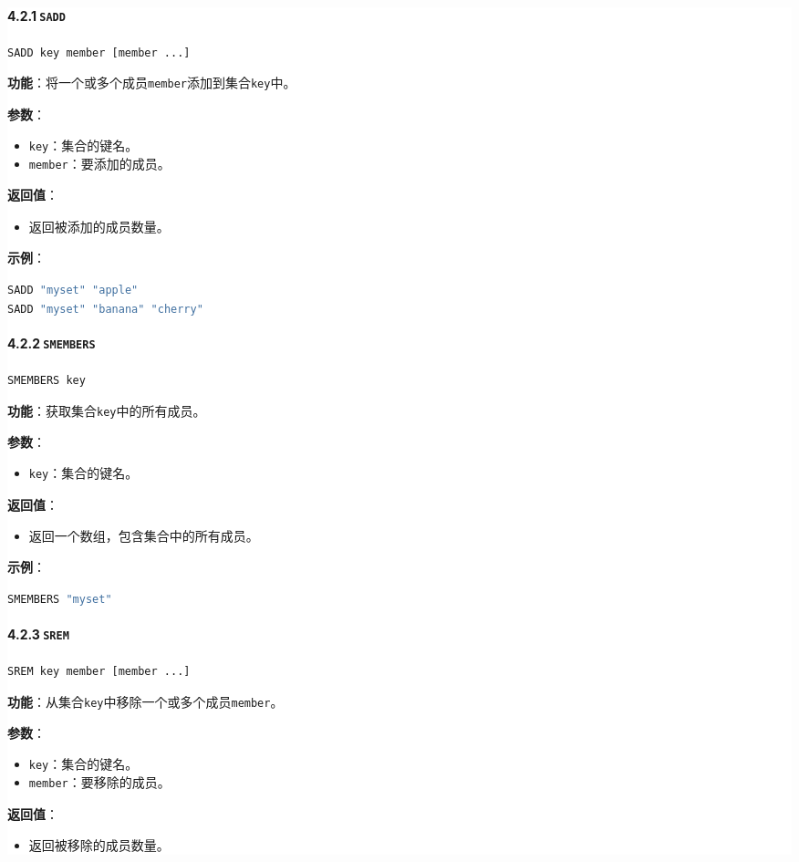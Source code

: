 #### 4.2.1 `SADD`

```bash
SADD key member [member ...]
```

**功能**：将一个或多个成员`member`添加到集合`key`中。

**参数**：

- `key`：集合的键名。
- `member`：要添加的成员。

**返回值**：

- 返回被添加的成员数量。

**示例**：

```bash
SADD "myset" "apple"
SADD "myset" "banana" "cherry"
```

#### 4.2.2 `SMEMBERS`

```bash
SMEMBERS key
```

**功能**：获取集合`key`中的所有成员。

**参数**：

- `key`：集合的键名。

**返回值**：

- 返回一个数组，包含集合中的所有成员。

**示例**：

```bash
SMEMBERS "myset"
```

#### 4.2.3 `SREM`

```bash
SREM key member [member ...]
```

**功能**：从集合`key`中移除一个或多个成员`member`。

**参数**：

- `key`：集合的键名。
- `member`：要移除的成员。

**返回值**：

- 返回被移除的成员数量。
